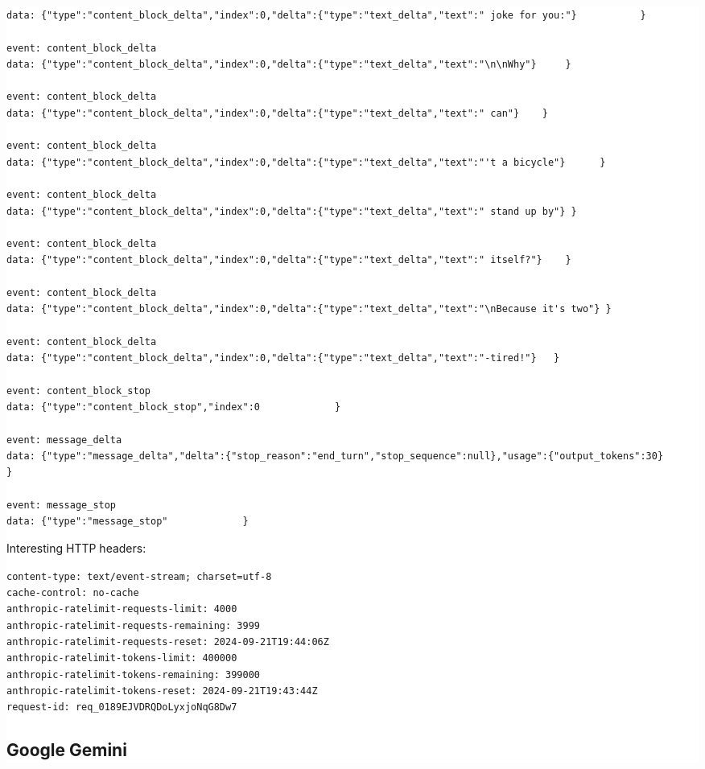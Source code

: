 ```
data: {"type":"content_block_delta","index":0,"delta":{"type":"text_delta","text":" joke for you:"}           }

event: content_block_delta
data: {"type":"content_block_delta","index":0,"delta":{"type":"text_delta","text":"\n\nWhy"}     }

event: content_block_delta
data: {"type":"content_block_delta","index":0,"delta":{"type":"text_delta","text":" can"}    }

event: content_block_delta
data: {"type":"content_block_delta","index":0,"delta":{"type":"text_delta","text":"'t a bicycle"}      }

event: content_block_delta
data: {"type":"content_block_delta","index":0,"delta":{"type":"text_delta","text":" stand up by"} }

event: content_block_delta
data: {"type":"content_block_delta","index":0,"delta":{"type":"text_delta","text":" itself?"}    }

event: content_block_delta
data: {"type":"content_block_delta","index":0,"delta":{"type":"text_delta","text":"\nBecause it's two"} }

event: content_block_delta
data: {"type":"content_block_delta","index":0,"delta":{"type":"text_delta","text":"-tired!"}   }

event: content_block_stop
data: {"type":"content_block_stop","index":0             }

event: message_delta
data: {"type":"message_delta","delta":{"stop_reason":"end_turn","stop_sequence":null},"usage":{"output_tokens":30}           }

event: message_stop
data: {"type":"message_stop"             }
```
Interesting HTTP headers:
```
content-type: text/event-stream; charset=utf-8
cache-control: no-cache
anthropic-ratelimit-requests-limit: 4000
anthropic-ratelimit-requests-remaining: 3999
anthropic-ratelimit-requests-reset: 2024-09-21T19:44:06Z
anthropic-ratelimit-tokens-limit: 400000
anthropic-ratelimit-tokens-remaining: 399000
anthropic-ratelimit-tokens-reset: 2024-09-21T19:43:44Z
request-id: req_0189EJVDRQDoLyxjoNqG8Dw7
```

## Google Gemini
